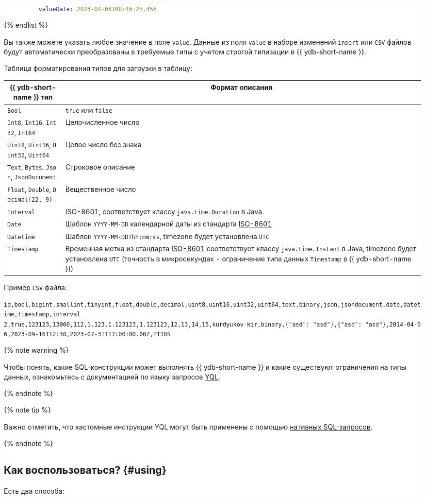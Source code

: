   ```yaml
            valueDate: 2023-04-03T08:46:23.456
  ```

{% endlist %}

Вы также можете указать любое значение в поле `value`. Данные из поля `value` в наборе изменений `insert` или `CSV` файлов будут автоматически преобразованы в требуемые типы с учетом строгой типизации в {{ ydb-short-name }}.

Таблица форматирования типов для загрузки в таблицу:

| {{ ydb-short-name }} тип                                 | Формат описания                                                                                                                                                                                                                                           |
|-----------------------------------------|-----------------------------------------------------------------------------------------------------------------------------------------------------------------------------------------------------------------------------------------------------------|
| `Bool`                                  | `true` или `false`                                                                                                                                                                                                                                        |
| `Int8`, `Int16`, `Int32`, `Int64`       | Целочисленное число                                                                                                                                                                                                                                       |
| `Uint8`, `Uint16`, `Uint32`, `Uint64`   | Целое число без знака                                                                                                                                                                                                                                     |
| `Text`, `Bytes`, `Json`, `JsonDocument` | Строковое описание                                                                                                                                                                                                                                        |
| `Float`, `Double`, `Decimal(22, 9)`     | Вещественное число                                                                                                                                                                                                                                        |
| `Interval`                              | [ISO-8601](https://en.wikipedia.org/wiki/ISO_8601#Durations), соответствует классу `java.time.Duration` в Java.                                                                                                                                           |
| `Date`                                  | Шаблон `YYYY-MM-DD` календарной даты из стандарта [ISO-8601](https://ru.wikipedia.org/wiki/ISO_8601)                                                                                                                                                      |
| `Datetime`                              | Шаблон `YYYY-MM-DDThh:mm:ss`, timezone будет установлена `UTC`                                                                                                                                                                                            |
| `Timestamp`                             | Временная метка из стандарта [ISO-8601](https://ru.wikipedia.org/wiki/ISO_8601) соответствует классу `java.time.Instant` в Java, timezone будет установлена `UTC` (точность в микросекундах - ограничение типа данных `Timestamp` в {{ ydb-short-name }}) |                                                                               |

Пример `CSV` файла:

```csv
id,bool,bigint,smallint,tinyint,float,double,decimal,uint8,uint16,uint32,uint64,text,binary,json,jsondocument,date,datetime,timestamp,interval
2,true,123123,13000,112,1.123,1.123123,1.123123,12,13,14,15,kurdyukov-kir,binary,{"asd": "asd"},{"asd": "asd"},2014-04-06,2023-09-16T12:30,2023-07-31T17:00:00.00Z,PT10S
```

{% note warning %}

Чтобы понять, какие SQL-конструкции может выполнять {{ ydb-short-name }} и какие существуют ограничения на типы данных, ознакомьтесь с документацией по языку запросов [YQL](](../../yql/reference/index.md)).

{% endnote %}

{% note tip %}

Важно отметить, что кастомные инструкции YQL могут быть применены с помощью [нативных SQL-запросов](https://docs.liquibase.com/concepts/changelogs/sql-format.html).

{% endnote %}

## Как воспользоваться? {#using}

Есть два способа:
